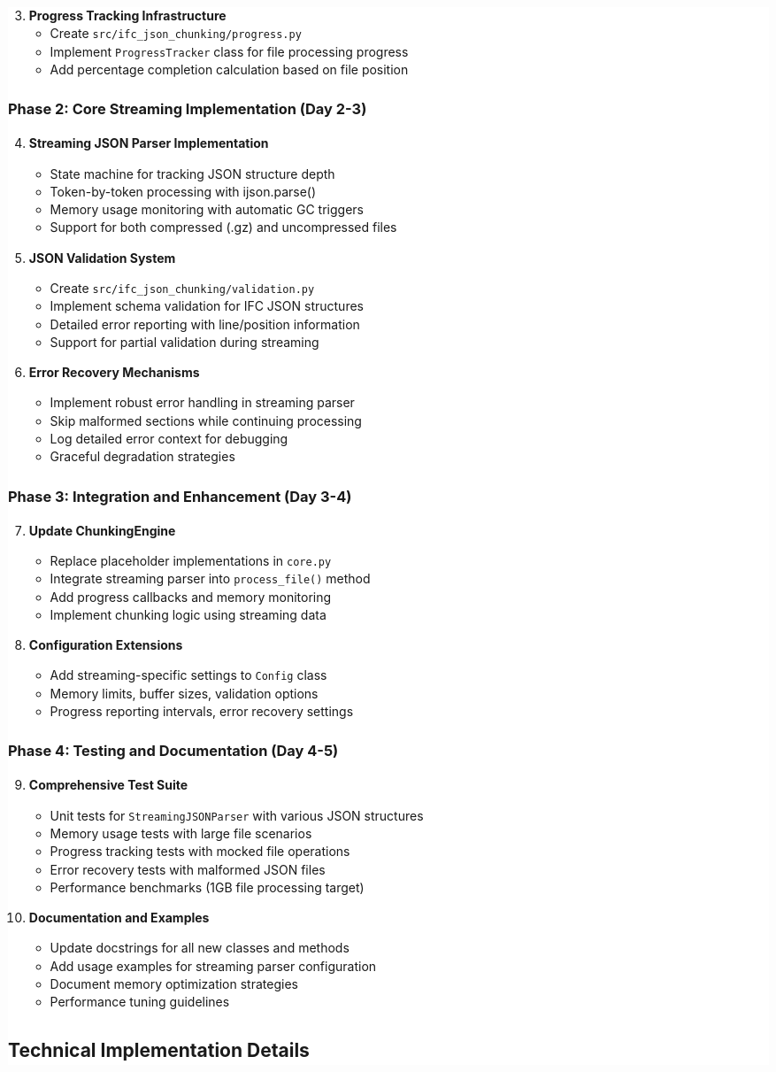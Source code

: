 3. **Progress Tracking Infrastructure**
   - Create `src/ifc_json_chunking/progress.py`
   - Implement `ProgressTracker` class for file processing progress
   - Add percentage completion calculation based on file position

### Phase 2: Core Streaming Implementation (Day 2-3)
4. **Streaming JSON Parser Implementation**
   - State machine for tracking JSON structure depth
   - Token-by-token processing with ijson.parse()
   - Memory usage monitoring with automatic GC triggers
   - Support for both compressed (.gz) and uncompressed files

5. **JSON Validation System**
   - Create `src/ifc_json_chunking/validation.py`
   - Implement schema validation for IFC JSON structures
   - Detailed error reporting with line/position information
   - Support for partial validation during streaming

6. **Error Recovery Mechanisms**
   - Implement robust error handling in streaming parser
   - Skip malformed sections while continuing processing
   - Log detailed error context for debugging
   - Graceful degradation strategies

### Phase 3: Integration and Enhancement (Day 3-4)
7. **Update ChunkingEngine**
   - Replace placeholder implementations in `core.py`
   - Integrate streaming parser into `process_file()` method
   - Add progress callbacks and memory monitoring
   - Implement chunking logic using streaming data

8. **Configuration Extensions**
   - Add streaming-specific settings to `Config` class
   - Memory limits, buffer sizes, validation options
   - Progress reporting intervals, error recovery settings

### Phase 4: Testing and Documentation (Day 4-5)  
9. **Comprehensive Test Suite**
   - Unit tests for `StreamingJSONParser` with various JSON structures
   - Memory usage tests with large file scenarios
   - Progress tracking tests with mocked file operations
   - Error recovery tests with malformed JSON files
   - Performance benchmarks (1GB file processing target)

10. **Documentation and Examples**
    - Update docstrings for all new classes and methods
    - Add usage examples for streaming parser configuration
    - Document memory optimization strategies
    - Performance tuning guidelines

## Technical Implementation Details
